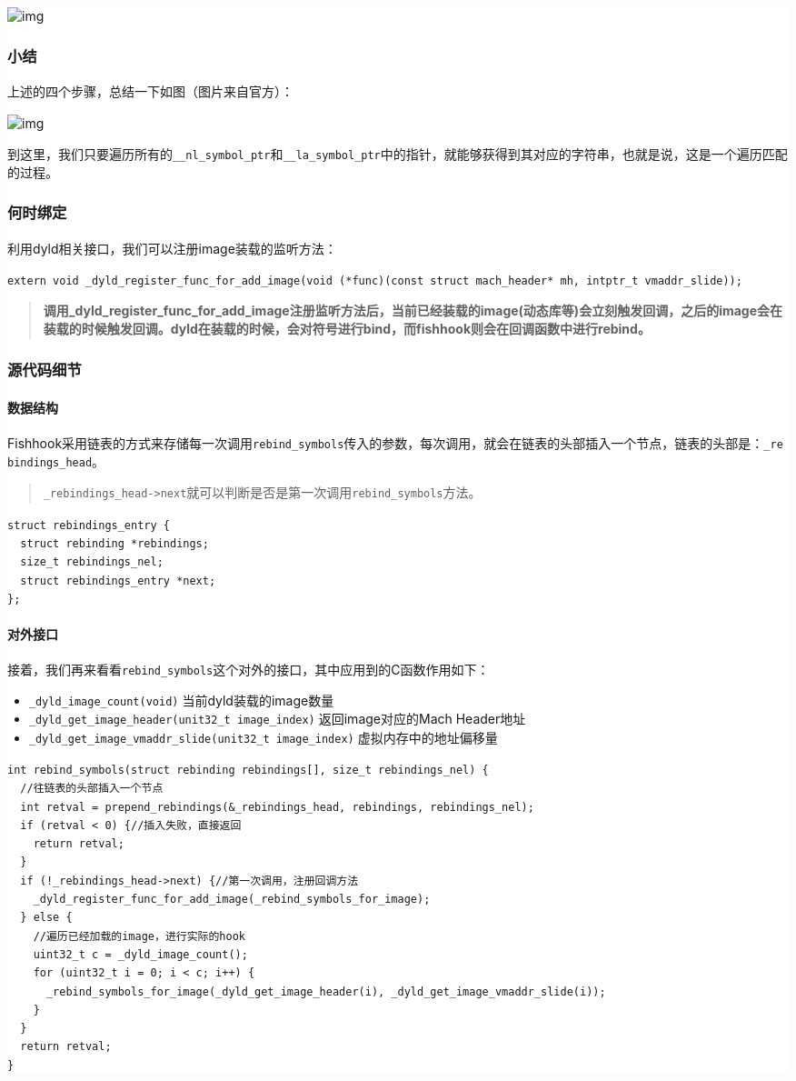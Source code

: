![img](https://img-blog.csdn.net/20171103123033892?watermark/2/text/aHR0cDovL2Jsb2cuY3Nkbi5uZXQvSGVsbG9fSHdj/font/5a6L5L2T/fontsize/400/fill/I0JBQkFCMA==/dissolve/70/gravity/SouthEast)

### 小结

上述的四个步骤，总结一下如图（图片来自官方）：

![img](https://img-blog.csdn.net/20171103123324323?watermark/2/text/aHR0cDovL2Jsb2cuY3Nkbi5uZXQvSGVsbG9fSHdj/font/5a6L5L2T/fontsize/400/fill/I0JBQkFCMA==/dissolve/70/gravity/SouthEast)

到这里，我们只要遍历所有的`__nl_symbol_ptr`和`__la_symbol_ptr`中的指针，就能够获得到其对应的字符串，也就是说，这是一个遍历匹配的过程。

### 何时绑定

利用dyld相关接口，我们可以注册image装载的监听方法：

```
extern void _dyld_register_func_for_add_image(void (*func)(const struct mach_header* mh, intptr_t vmaddr_slide));
```

> **调用_dyld_register_func_for_add_image注册监听方法后，当前已经装载的image(动态库等)会立刻触发回调，之后的image会在装载的时候触发回调。dyld在装载的时候，会对符号进行bind，而fishhook则会在回调函数中进行rebind。**

### 源代码细节

#### 数据结构

Fishhook采用链表的方式来存储每一次调用`rebind_symbols`传入的参数，每次调用，就会在链表的头部插入一个节点，链表的头部是：`_rebindings_head`。

> `_rebindings_head->next`就可以判断是否是第一次调用`rebind_symbols`方法。

```
struct rebindings_entry {
  struct rebinding *rebindings;
  size_t rebindings_nel;
  struct rebindings_entry *next;
};
```

#### 对外接口

接着，我们再来看看`rebind_symbols`这个对外的接口，其中应用到的C函数作用如下：

- `_dyld_image_count(void)` 当前dyld装载的image数量
- `_dyld_get_image_header(unit32_t image_index)` 返回image对应的Mach Header地址
- `_dyld_get_image_vmaddr_slide(unit32_t image_index)` 虚拟内存中的地址偏移量

```
int rebind_symbols(struct rebinding rebindings[], size_t rebindings_nel) {
  //往链表的头部插入一个节点
  int retval = prepend_rebindings(&_rebindings_head, rebindings, rebindings_nel);
  if (retval < 0) {//插入失败，直接返回
    return retval;
  }
  if (!_rebindings_head->next) {//第一次调用，注册回调方法
    _dyld_register_func_for_add_image(_rebind_symbols_for_image);
  } else {
    //遍历已经加载的image，进行实际的hook
    uint32_t c = _dyld_image_count();
    for (uint32_t i = 0; i < c; i++) {
      _rebind_symbols_for_image(_dyld_get_image_header(i), _dyld_get_image_vmaddr_slide(i));
    }
  }
  return retval;
}
```
